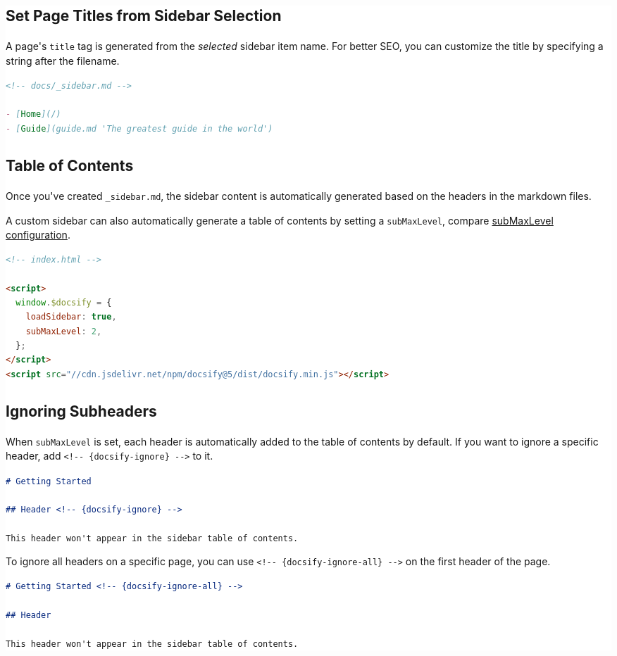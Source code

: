 ## Set Page Titles from Sidebar Selection

A page's `title` tag is generated from the _selected_ sidebar item name. For better SEO, you can customize the title by specifying a string after the filename.

```markdown
<!-- docs/_sidebar.md -->

- [Home](/)
- [Guide](guide.md 'The greatest guide in the world')
```

## Table of Contents

Once you've created `_sidebar.md`, the sidebar content is automatically generated based on the headers in the markdown files.

A custom sidebar can also automatically generate a table of contents by setting a `subMaxLevel`, compare [subMaxLevel configuration](configuration#submaxlevel).

```html
<!-- index.html -->

<script>
  window.$docsify = {
    loadSidebar: true,
    subMaxLevel: 2,
  };
</script>
<script src="//cdn.jsdelivr.net/npm/docsify@5/dist/docsify.min.js"></script>
```

## Ignoring Subheaders

When `subMaxLevel` is set, each header is automatically added to the table of contents by default. If you want to ignore a specific header, add `<!-- {docsify-ignore} -->` to it.

```markdown
# Getting Started

## Header <!-- {docsify-ignore} -->

This header won't appear in the sidebar table of contents.
```

To ignore all headers on a specific page, you can use `<!-- {docsify-ignore-all} -->` on the first header of the page.

```markdown
# Getting Started <!-- {docsify-ignore-all} -->

## Header

This header won't appear in the sidebar table of contents.
```
